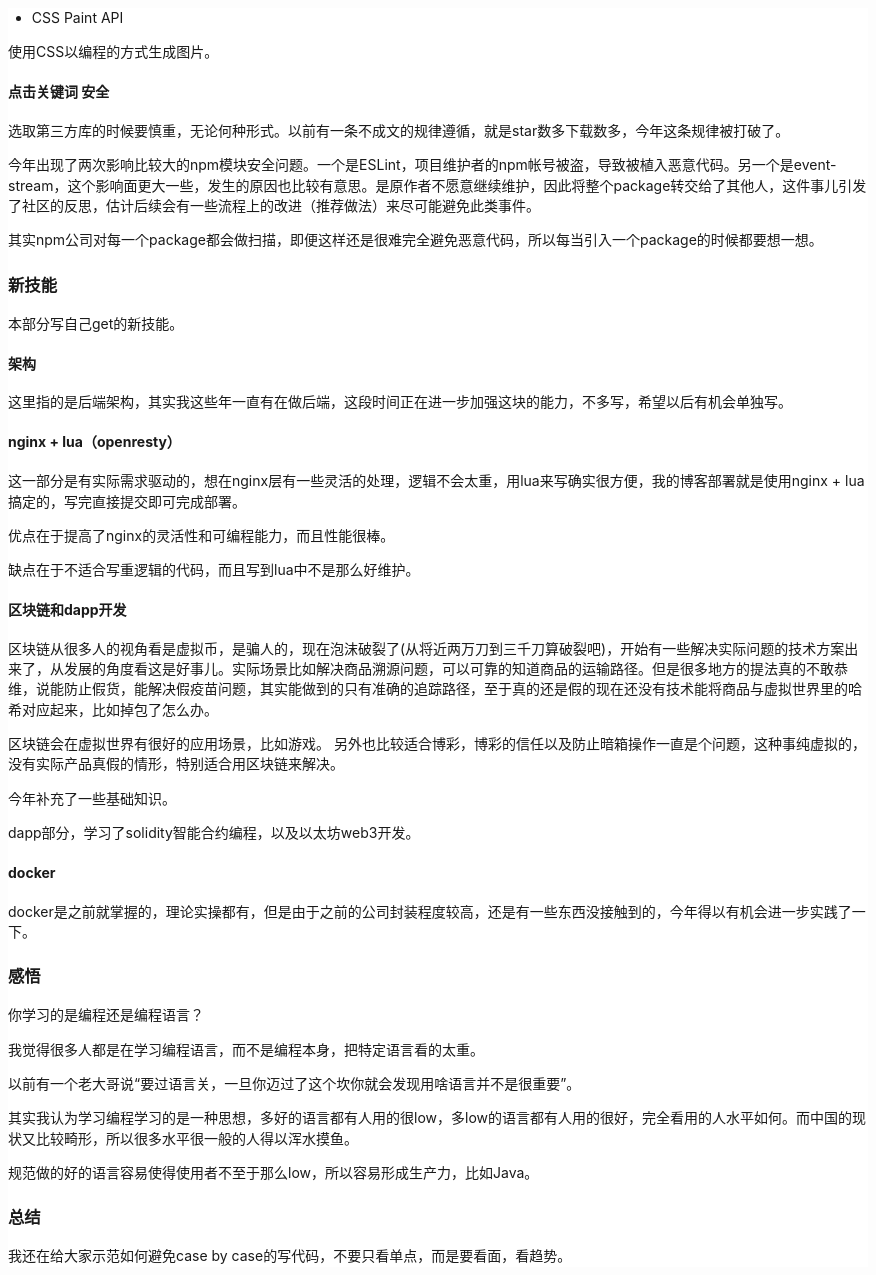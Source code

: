 - CSS Paint API

使用CSS以编程的方式生成图片。

#### 点击关键词 安全

选取第三方库的时候要慎重，无论何种形式。以前有一条不成文的规律遵循，就是star数多下载数多，今年这条规律被打破了。

今年出现了两次影响比较大的npm模块安全问题。一个是ESLint，项目维护者的npm帐号被盗，导致被植入恶意代码。另一个是event-stream，这个影响面更大一些，发生的原因也比较有意思。是原作者不愿意继续维护，因此将整个package转交给了其他人，这件事儿引发了社区的反思，估计后续会有一些流程上的改进（推荐做法）来尽可能避免此类事件。

其实npm公司对每一个package都会做扫描，即便这样还是很难完全避免恶意代码，所以每当引入一个package的时候都要想一想。

### 新技能

本部分写自己get的新技能。

#### 架构

这里指的是后端架构，其实我这些年一直有在做后端，这段时间正在进一步加强这块的能力，不多写，希望以后有机会单独写。

#### nginx + lua（openresty）

这一部分是有实际需求驱动的，想在nginx层有一些灵活的处理，逻辑不会太重，用lua来写确实很方便，我的博客部署就是使用nginx + lua搞定的，写完直接提交即可完成部署。

优点在于提高了nginx的灵活性和可编程能力，而且性能很棒。

缺点在于不适合写重逻辑的代码，而且写到lua中不是那么好维护。

#### 区块链和dapp开发

区块链从很多人的视角看是虚拟币，是骗人的，现在泡沫破裂了(从将近两万刀到三千刀算破裂吧)，开始有一些解决实际问题的技术方案出来了，从发展的角度看这是好事儿。实际场景比如解决商品溯源问题，可以可靠的知道商品的运输路径。但是很多地方的提法真的不敢恭维，说能防止假货，能解决假疫苗问题，其实能做到的只有准确的追踪路径，至于真的还是假的现在还没有技术能将商品与虚拟世界里的哈希对应起来，比如掉包了怎么办。

区块链会在虚拟世界有很好的应用场景，比如游戏。 另外也比较适合博彩，博彩的信任以及防止暗箱操作一直是个问题，这种事纯虚拟的，没有实际产品真假的情形，特别适合用区块链来解决。


今年补充了一些基础知识。

dapp部分，学习了solidity智能合约编程，以及以太坊web3开发。

#### docker

docker是之前就掌握的，理论实操都有，但是由于之前的公司封装程度较高，还是有一些东西没接触到的，今年得以有机会进一步实践了一下。

### 感悟

你学习的是编程还是编程语言？

我觉得很多人都是在学习编程语言，而不是编程本身，把特定语言看的太重。

以前有一个老大哥说“要过语言关，一旦你迈过了这个坎你就会发现用啥语言并不是很重要”。

其实我认为学习编程学习的是一种思想，多好的语言都有人用的很low，多low的语言都有人用的很好，完全看用的人水平如何。而中国的现状又比较畸形，所以很多水平很一般的人得以浑水摸鱼。

规范做的好的语言容易使得使用者不至于那么low，所以容易形成生产力，比如Java。

### 总结

我还在给大家示范如何避免case by case的写代码，不要只看单点，而是要看面，看趋势。
